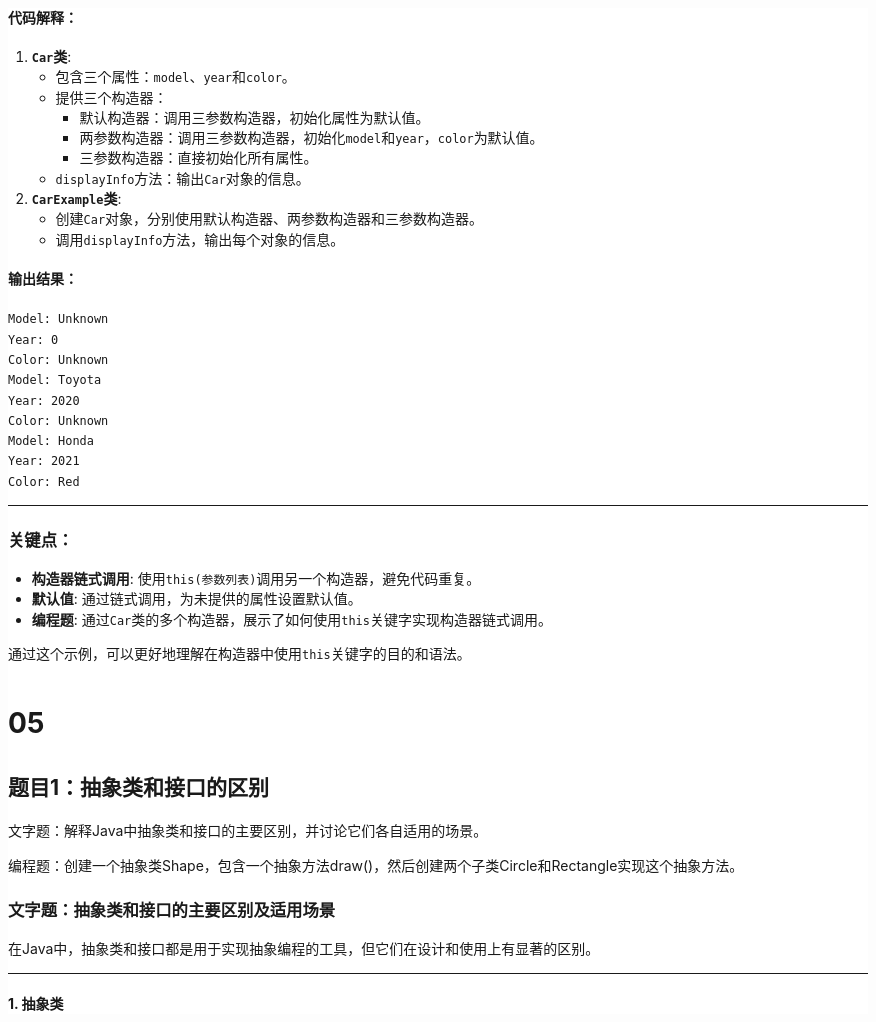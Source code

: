#### 代码解释：

1. **`Car`类**:
   - 包含三个属性：`model`、`year`和`color`。
   - 提供三个构造器：
     - 默认构造器：调用三参数构造器，初始化属性为默认值。
     - 两参数构造器：调用三参数构造器，初始化`model`和`year`，`color`为默认值。
     - 三参数构造器：直接初始化所有属性。
   - `displayInfo`方法：输出`Car`对象的信息。
2. **`CarExample`类**:
   - 创建`Car`对象，分别使用默认构造器、两参数构造器和三参数构造器。
   - 调用`displayInfo`方法，输出每个对象的信息。

#### 输出结果：



```
Model: Unknown
Year: 0
Color: Unknown
Model: Toyota
Year: 2020
Color: Unknown
Model: Honda
Year: 2021
Color: Red
```

------

### 关键点：

- **构造器链式调用**: 使用`this(参数列表)`调用另一个构造器，避免代码重复。
- **默认值**: 通过链式调用，为未提供的属性设置默认值。
- **编程题**: 通过`Car`类的多个构造器，展示了如何使用`this`关键字实现构造器链式调用。

通过这个示例，可以更好地理解在构造器中使用`this`关键字的目的和语法。

# 05

## 题目1：抽象类和接口的区别

文字题：解释Java中抽象类和接口的主要区别，并讨论它们各自适用的场景。

编程题：创建一个抽象类Shape，包含一个抽象方法draw()，然后创建两个子类Circle和Rectangle实现这个抽象方法。

### 文字题：抽象类和接口的主要区别及适用场景

在Java中，抽象类和接口都是用于实现抽象编程的工具，但它们在设计和使用上有显著的区别。

------

#### 1. **抽象类**
